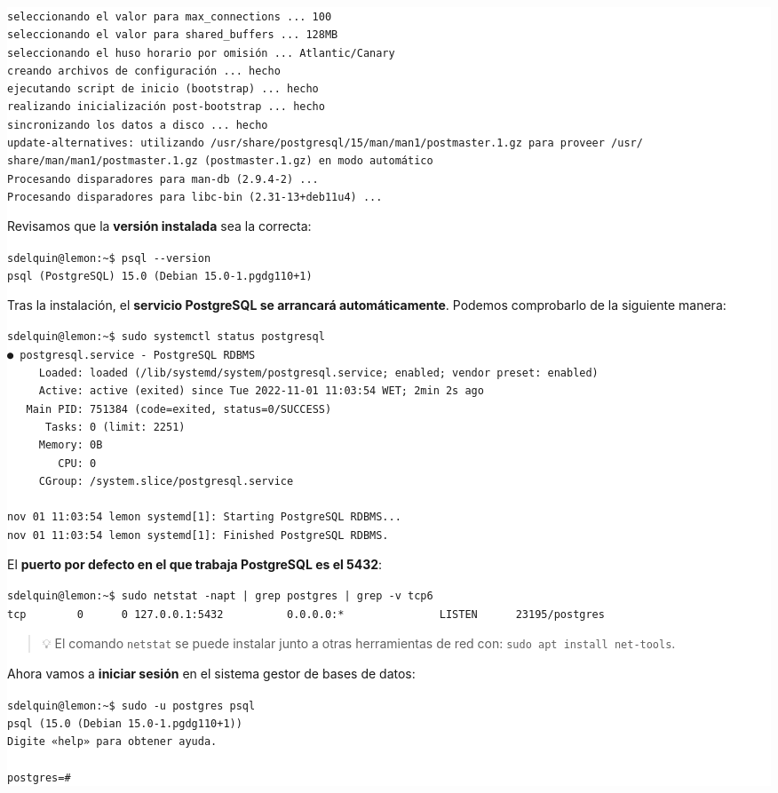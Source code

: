 ```console
seleccionando el valor para max_connections ... 100
seleccionando el valor para shared_buffers ... 128MB
seleccionando el huso horario por omisión ... Atlantic/Canary
creando archivos de configuración ... hecho
ejecutando script de inicio (bootstrap) ... hecho
realizando inicialización post-bootstrap ... hecho
sincronizando los datos a disco ... hecho
update-alternatives: utilizando /usr/share/postgresql/15/man/man1/postmaster.1.gz para proveer /usr/
share/man/man1/postmaster.1.gz (postmaster.1.gz) en modo automático
Procesando disparadores para man-db (2.9.4-2) ...
Procesando disparadores para libc-bin (2.31-13+deb11u4) ...
```

Revisamos que la **versión instalada** sea la correcta:

```console
sdelquin@lemon:~$ psql --version
psql (PostgreSQL) 15.0 (Debian 15.0-1.pgdg110+1)
```

Tras la instalación, el **servicio PostgreSQL se arrancará automáticamente**. Podemos comprobarlo de la siguiente manera:

```console
sdelquin@lemon:~$ sudo systemctl status postgresql
● postgresql.service - PostgreSQL RDBMS
     Loaded: loaded (/lib/systemd/system/postgresql.service; enabled; vendor preset: enabled)
     Active: active (exited) since Tue 2022-11-01 11:03:54 WET; 2min 2s ago
   Main PID: 751384 (code=exited, status=0/SUCCESS)
      Tasks: 0 (limit: 2251)
     Memory: 0B
        CPU: 0
     CGroup: /system.slice/postgresql.service

nov 01 11:03:54 lemon systemd[1]: Starting PostgreSQL RDBMS...
nov 01 11:03:54 lemon systemd[1]: Finished PostgreSQL RDBMS.
```

El **puerto por defecto en el que trabaja PostgreSQL es el 5432**:

```console
sdelquin@lemon:~$ sudo netstat -napt | grep postgres | grep -v tcp6
tcp        0      0 127.0.0.1:5432          0.0.0.0:*               LISTEN      23195/postgres
```

> 💡 El comando `netstat` se puede instalar junto a otras herramientas de red con: `sudo apt install net-tools`.

Ahora vamos a **iniciar sesión** en el sistema gestor de bases de datos:

```console
sdelquin@lemon:~$ sudo -u postgres psql
psql (15.0 (Debian 15.0-1.pgdg110+1))
Digite «help» para obtener ayuda.

postgres=#
```
